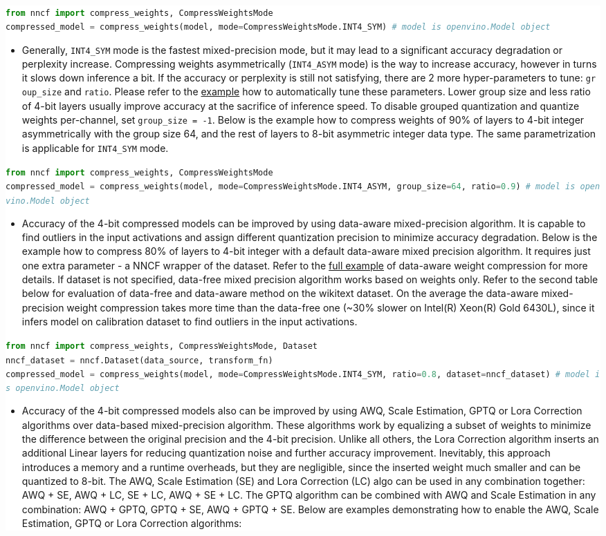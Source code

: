 ```python
from nncf import compress_weights, CompressWeightsMode
compressed_model = compress_weights(model, mode=CompressWeightsMode.INT4_SYM) # model is openvino.Model object
```

- Generally, `INT4_SYM` mode is the fastest mixed-precision mode, but it may lead to a significant accuracy degradation or perplexity increase.
  Compressing weights asymmetrically (`INT4_ASYM` mode) is the way to increase accuracy, however in turns it slows down inference a bit.
  If the accuracy or perplexity is still not satisfying, there are 2 more hyper-parameters to tune: `group_size` and `ratio`. Please refer to the [example](https://github.com/openvinotoolkit/nncf/blob/develop/examples/llm_compression/openvino/tiny_llama_find_hyperparams) how to automatically tune these parameters.
  Lower group size and less ratio of 4-bit layers usually improve accuracy at the sacrifice of inference speed. To disable grouped quantization and quantize weights per-channel, set `group_size = -1`.
  Below is the example how to compress weights of 90% of layers to 4-bit integer asymmetrically with the group size 64, and
  the rest of layers to 8-bit asymmetric integer data type. The same parametrization is applicable for `INT4_SYM` mode.

```python
from nncf import compress_weights, CompressWeightsMode
compressed_model = compress_weights(model, mode=CompressWeightsMode.INT4_ASYM, group_size=64, ratio=0.9) # model is openvino.Model object
```

- Accuracy of the 4-bit compressed models can be improved by using data-aware mixed-precision algorithm. It is capable to find outliers in the input activations and assign different quantization precision to minimize accuracy degradation.
Below is the example how to compress 80% of layers to 4-bit integer with a default data-aware mixed precision algorithm.
It requires just one extra parameter - a NNCF wrapper of the dataset. Refer to the [full example](https://github.com/openvinotoolkit/nncf/tree/develop/examples/llm_compression/openvino) of data-aware weight compression for more details. If dataset is not specified, data-free mixed precision algorithm works based on weights only.
Refer to the second table below for evaluation of data-free and data-aware method on the wikitext dataset.
On the average the data-aware mixed-precision weight compression takes more time than the data-free one (~30% slower on Intel(R) Xeon(R) Gold 6430L), since it infers model on calibration dataset to find outliers in the input activations.

```python
from nncf import compress_weights, CompressWeightsMode, Dataset
nncf_dataset = nncf.Dataset(data_source, transform_fn)
compressed_model = compress_weights(model, mode=CompressWeightsMode.INT4_SYM, ratio=0.8, dataset=nncf_dataset) # model is openvino.Model object
```

- Accuracy of the 4-bit compressed models also can be improved by using AWQ, Scale Estimation, GPTQ or Lora Correction algorithms over data-based mixed-precision algorithm. These algorithms work by equalizing a subset of weights to minimize the difference between the original precision and the 4-bit precision.
Unlike all others, the Lora Correction algorithm inserts an additional Linear layers for reducing quantization noise and further accuracy improvement. Inevitably, this approach introduces a memory and a runtime overheads, but they are negligible, since the inserted weight much smaller and can be quantized to 8-bit. The AWQ, Scale Estimation (SE) and Lora Correction (LC) algo can be used in any combination together: AWQ + SE, AWQ + LC, SE + LC, AWQ + SE + LC. The GPTQ algorithm can be combined with AWQ and Scale Estimation in any combination: AWQ + GPTQ, GPTQ + SE, AWQ + GPTQ + SE. Below are examples demonstrating how to enable the AWQ, Scale Estimation, GPTQ or Lora Correction algorithms:
